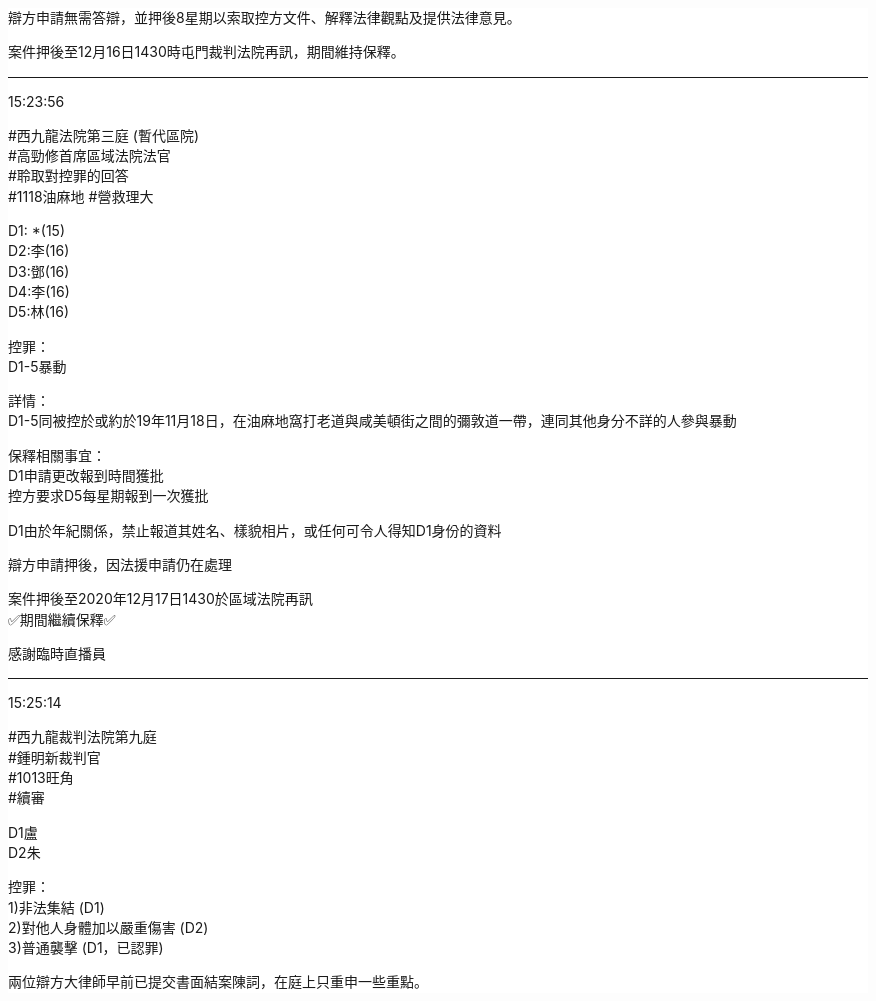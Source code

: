 辯方申請無需答辯，並押後8星期以索取控方文件、解釋法律觀點及提供法律意見。  
  
案件押後至12月16日1430時屯門裁判法院再訊，期間維持保釋。

---
      
15:23:56



\#西九龍法院第三庭 (暫代區院)  
\#高勁修首席區域法院法官  
\#聆取對控罪的回答  
\#1118油麻地 \#營救理大  
  
D1: \*(15)  
D2:李(16)  
D3:鄧(16)  
D4:李(16)  
D5:林(16)  
  
控罪：  
D1-5暴動  
  
詳情：  
D1-5同被控於或約於19年11月18日，在油麻地窩打老道與咸美頓街之間的彌敦道一帶，連同其他身分不詳的人參與暴動  
  
保釋相關事宜：  
D1申請更改報到時間獲批  
控方要求D5每星期報到一次獲批  
  
D1由於年紀關係，禁止報道其姓名、樣貌相片，或任何可令人得知D1身份的資料  
  
辯方申請押後，因法援申請仍在處理  
  
案件押後至2020年12月17日1430於區域法院再訊  
✅期間繼續保釋✅  
  
感謝臨時直播員

---
      
15:25:14



\#西九龍裁判法院第九庭  
\#鍾明新裁判官  
\#1013旺角  
\#續審  
  
D1盧  
D2朱  
  
控罪：  
1)非法集結 (D1)  
2)對他人身體加以嚴重傷害 (D2)  
3)普通襲擊 (D1，已認罪)  
  
兩位辯方大律師早前已提交書面結案陳詞，在庭上只重申一些重點。  
  